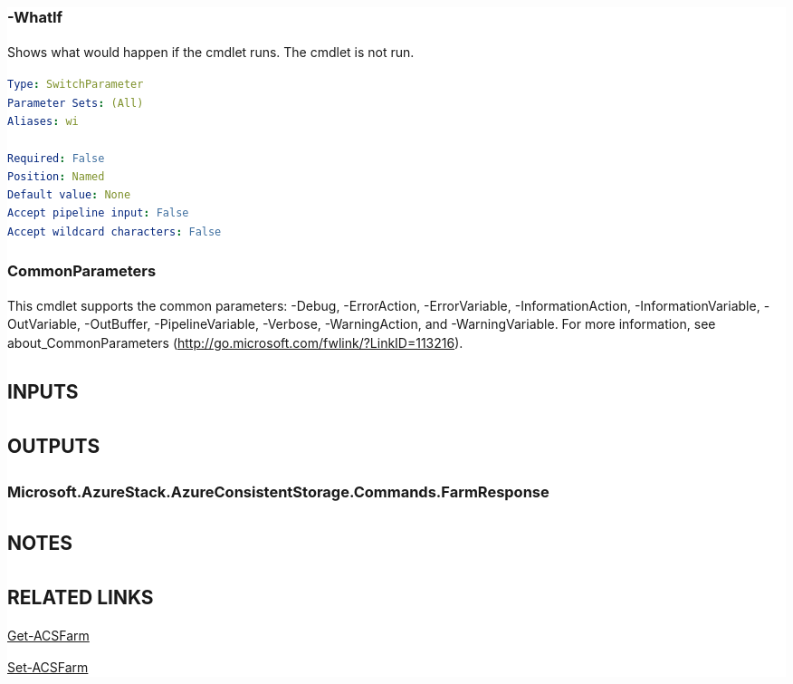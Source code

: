 ### -WhatIf
Shows what would happen if the cmdlet runs.
The cmdlet is not run.

```yaml
Type: SwitchParameter
Parameter Sets: (All)
Aliases: wi

Required: False
Position: Named
Default value: None
Accept pipeline input: False
Accept wildcard characters: False
```

### CommonParameters
This cmdlet supports the common parameters: -Debug, -ErrorAction, -ErrorVariable, -InformationAction, -InformationVariable, -OutVariable, -OutBuffer, -PipelineVariable, -Verbose, -WarningAction, and -WarningVariable. For more information, see about_CommonParameters (http://go.microsoft.com/fwlink/?LinkID=113216).

## INPUTS

## OUTPUTS

### Microsoft.AzureStack.AzureConsistentStorage.Commands.FarmResponse

## NOTES

## RELATED LINKS

[Get-ACSFarm](./Get-ACSFarm.md)

[Set-ACSFarm](./Set-ACSFarm.md)
